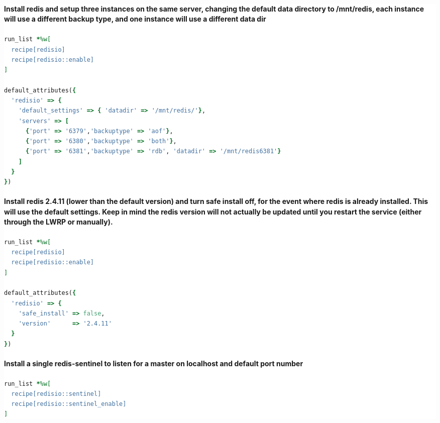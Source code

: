 #### Install redis and setup three instances on the same server, changing the default data directory to /mnt/redis, each instance will use a different backup type, and one instance will use a different data dir #

```ruby
run_list *%w[
  recipe[redisio]
  recipe[redisio::enable]
]

default_attributes({
  'redisio' => {
    'default_settings' => { 'datadir' => '/mnt/redis/'},
    'servers' => [
      {'port' => '6379','backuptype' => 'aof'},
      {'port' => '6380','backuptype' => 'both'},
      {'port' => '6381','backuptype' => 'rdb', 'datadir' => '/mnt/redis6381'}
    ]
  }
})
```

#### Install redis 2.4.11 (lower than the default version) and turn safe install off, for the event where redis is already installed.  This will use the default settings.  Keep in mind the redis version will not actually be updated until you restart the service (either through the LWRP or manually). #

```ruby
run_list *%w[
  recipe[redisio]
  recipe[redisio::enable]
]

default_attributes({
  'redisio' => {
    'safe_install' => false,
    'version'      => '2.4.11'
  }
})
```

#### Install a single redis-sentinel to listen for a master on localhost and default port number

```ruby
run_list *%w[
  recipe[redisio::sentinel]
  recipe[redisio::sentinel_enable]
]
```
